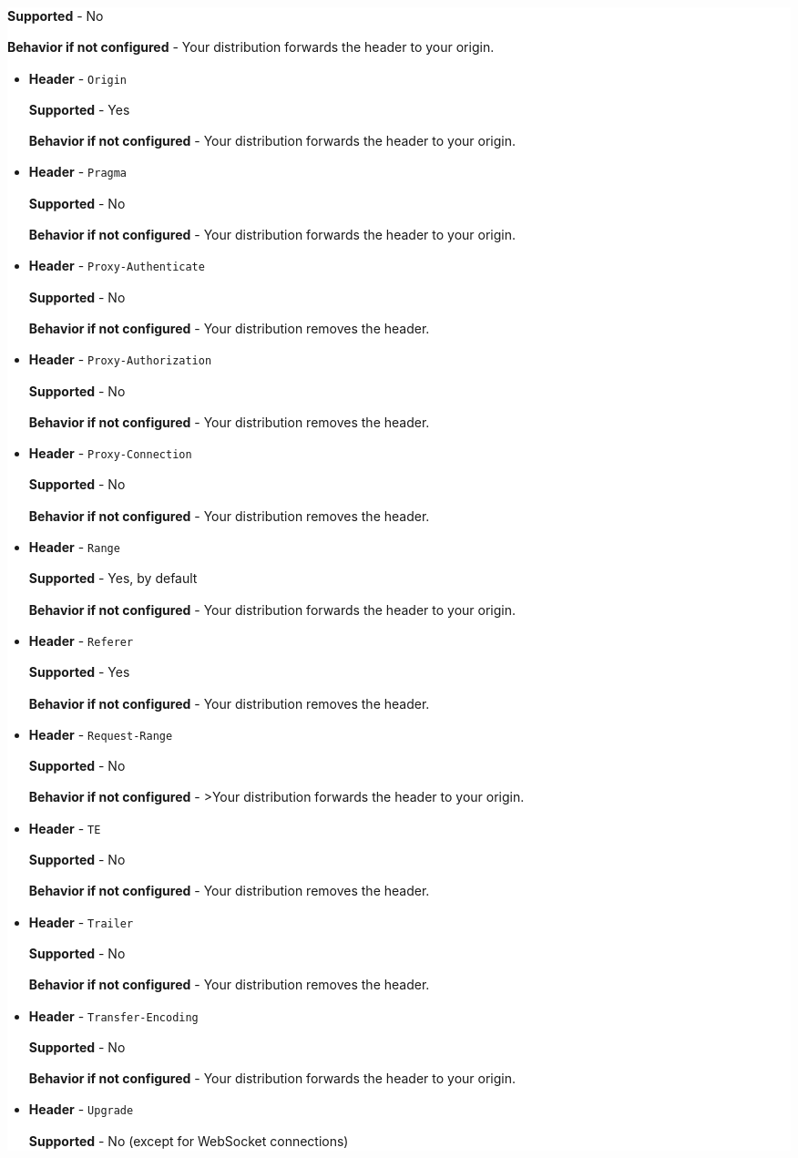   **Supported** \- No

  **Behavior if not configured** \- Your distribution forwards the header to your origin\.
+ **Header** \- `Origin`

  **Supported** \- Yes

  **Behavior if not configured** \- Your distribution forwards the header to your origin\.
+ **Header** \- `Pragma`

  **Supported** \- No

  **Behavior if not configured** \- Your distribution forwards the header to your origin\.
+ **Header** \- `Proxy-Authenticate`

  **Supported** \- No

  **Behavior if not configured** \- Your distribution removes the header\.
+ **Header** \- `Proxy-Authorization`

  **Supported** \- No

  **Behavior if not configured** \- Your distribution removes the header\.
+ **Header** \- `Proxy-Connection`

  **Supported** \- No

  **Behavior if not configured** \- Your distribution removes the header\.
+ **Header** \- `Range`

  **Supported** \- Yes, by default

  **Behavior if not configured** \- Your distribution forwards the header to your origin\.
+ **Header** \- `Referer`

  **Supported** \- Yes

  **Behavior if not configured** \- Your distribution removes the header\.
+ **Header** \- `Request-Range`

  **Supported** \- No

  **Behavior if not configured** \- >Your distribution forwards the header to your origin\.
+ **Header** \- `TE`

  **Supported** \- No

  **Behavior if not configured** \- Your distribution removes the header\.
+ **Header** \- `Trailer`

  **Supported** \- No

  **Behavior if not configured** \- Your distribution removes the header\.
+ **Header** \- `Transfer-Encoding`

  **Supported** \- No

  **Behavior if not configured** \- Your distribution forwards the header to your origin\.
+ **Header** \- `Upgrade`

  **Supported** \- No \(except for WebSocket connections\)
